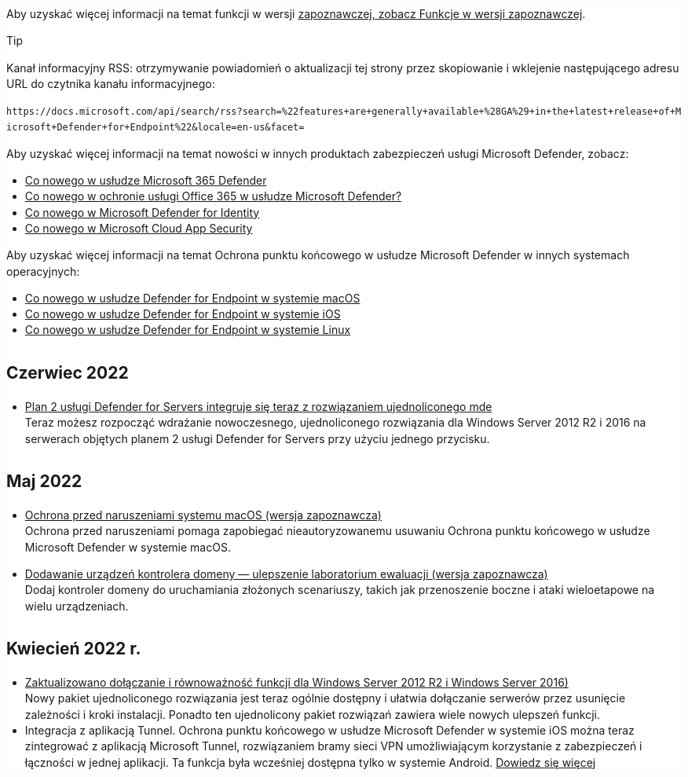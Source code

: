 Aby uzyskać więcej informacji na temat funkcji w wersji [zapoznawczej, zobacz Funkcje w wersji zapoznawczej](preview.md).

> [!TIP]
> Kanał informacyjny RSS: otrzymywanie powiadomień o aktualizacji tej strony przez skopiowanie i wklejenie następującego adresu URL do czytnika kanału informacyjnego:
>
> ```https
> https://docs.microsoft.com/api/search/rss?search=%22features+are+generally+available+%28GA%29+in+the+latest+release+of+Microsoft+Defender+for+Endpoint%22&locale=en-us&facet=
> ```

Aby uzyskać więcej informacji na temat nowości w innych produktach zabezpieczeń usługi Microsoft Defender, zobacz:

- [Co nowego w usłudze Microsoft 365 Defender](../defender/whats-new.md)
- [Co nowego w ochronie usługi Office 365 w usłudze Microsoft Defender?](../office-365-security/whats-new-in-defender-for-office-365.md)
- [Co nowego w Microsoft Defender for Identity](/defender-for-identity/whats-new)
- [Co nowego w Microsoft Cloud App Security](/cloud-app-security/release-notes)

Aby uzyskać więcej informacji na temat Ochrona punktu końcowego w usłudze Microsoft Defender w innych systemach operacyjnych:

- [Co nowego w usłudze Defender for Endpoint w systemie macOS](mac-whatsnew.md)
- [Co nowego w usłudze Defender for Endpoint w systemie iOS](ios-whatsnew.md)
- [Co nowego w usłudze Defender for Endpoint w systemie Linux](linux-whatsnew.md)

## <a name="june-2022"></a>Czerwiec 2022
- [Plan 2 usługi Defender for Servers integruje się teraz z rozwiązaniem ujednoliconego mde](https://techcommunity.microsoft.com/t5/microsoft-defender-for-cloud/defender-for-servers-plan-2-now-integrates-with-mde-unified/ba-p/3527534)<br>Teraz możesz rozpocząć wdrażanie nowoczesnego, ujednoliconego rozwiązania dla Windows Server 2012 R2 i 2016 na serwerach objętych planem 2 usługi Defender for Servers przy użyciu jednego przycisku.

## <a name="may-2022"></a>Maj 2022
- [Ochrona przed naruszeniami systemu macOS (wersja zapoznawcza)](tamperprotection-macos.md)<br>Ochrona przed naruszeniami pomaga zapobiegać nieautoryzowanemu usuwaniu Ochrona punktu końcowego w usłudze Microsoft Defender w systemie macOS.

- [Dodawanie urządzeń kontrolera domeny — ulepszenie laboratorium ewaluacji (wersja zapoznawcza)](evaluation-lab.md#add-a-domain-controller-preview)<br>Dodaj kontroler domeny do uruchamiania złożonych scenariuszy, takich jak przenoszenie boczne i ataki wieloetapowe na wielu urządzeniach.

## <a name="april-2022"></a>Kwiecień 2022 r.
- [Zaktualizowano dołączanie i równoważność funkcji dla Windows Server 2012 R2 i Windows Server 2016)](configure-server-endpoints.md)<br/> Nowy pakiet ujednoliconego rozwiązania jest teraz ogólnie dostępny i ułatwia dołączanie serwerów przez usunięcie zależności i kroki instalacji. Ponadto ten ujednolicony pakiet rozwiązań zawiera wiele nowych ulepszeń funkcji.
- Integracja z aplikacją Tunnel. Ochrona punktu końcowego w usłudze Microsoft Defender w systemie iOS można teraz zintegrować z aplikacją Microsoft Tunnel, rozwiązaniem bramy sieci VPN umożliwiającym korzystanie z zabezpieczeń i łączności w jednej aplikacji. Ta funkcja była wcześniej dostępna tylko w systemie Android. [Dowiedz się więcej](https://techcommunity.microsoft.com/t5/microsoft-endpoint-manager-blog/what-s-new-in-microsoft-endpoint-manager-2204-april-edition/ba-p/3297995)
